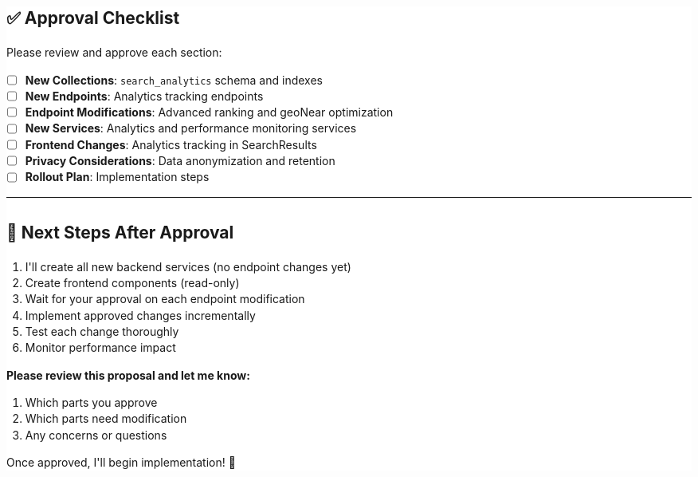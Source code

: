 ## ✅ Approval Checklist

Please review and approve each section:

- [ ] **New Collections**: `search_analytics` schema and indexes
- [ ] **New Endpoints**: Analytics tracking endpoints
- [ ] **Endpoint Modifications**: Advanced ranking and geoNear optimization
- [ ] **New Services**: Analytics and performance monitoring services
- [ ] **Frontend Changes**: Analytics tracking in SearchResults
- [ ] **Privacy Considerations**: Data anonymization and retention
- [ ] **Rollout Plan**: Implementation steps

---

## 📝 Next Steps After Approval

1. I'll create all new backend services (no endpoint changes yet)
2. Create frontend components (read-only)
3. Wait for your approval on each endpoint modification
4. Implement approved changes incrementally
5. Test each change thoroughly
6. Monitor performance impact

**Please review this proposal and let me know:**
1. Which parts you approve
2. Which parts need modification
3. Any concerns or questions

Once approved, I'll begin implementation! 🚀

